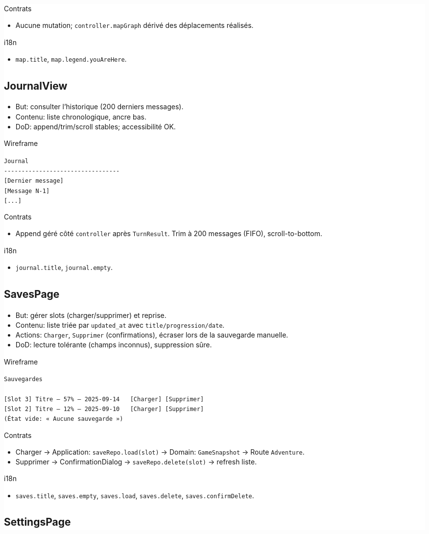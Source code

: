 Contrats

- Aucune mutation; `controller.mapGraph` dérivé des déplacements réalisés.

i18n

- `map.title`, `map.legend.youAreHere`.

## JournalView

- But: consulter l’historique (200 derniers messages).
- Contenu: liste chronologique, ancre bas.
- DoD: append/trim/scroll stables; accessibilité OK.

Wireframe

```txt
Journal
---------------------------------
[Dernier message]
[Message N-1]
[...]
```

Contrats

- Append géré côté `controller` après `TurnResult`. Trim à 200 messages (FIFO), scroll-to-bottom.

i18n

- `journal.title`, `journal.empty`.

## SavesPage

- But: gérer slots (charger/supprimer) et reprise.
- Contenu: liste triée par `updated_at` avec `title/progression/date`.
- Actions: `Charger`, `Supprimer` (confirmations), écraser lors de la sauvegarde manuelle.
- DoD: lecture tolérante (champs inconnus), suppression sûre.

Wireframe

```txt
Sauvegardes

[Slot 3] Titre — 57% — 2025-09-14   [Charger] [Supprimer]
[Slot 2] Titre — 12% — 2025-09-10   [Charger] [Supprimer]
(État vide: « Aucune sauvegarde »)
```

Contrats

- Charger → Application: `saveRepo.load(slot)` → Domain: `GameSnapshot` → Route `Adventure`.
- Supprimer → ConfirmationDialog → `saveRepo.delete(slot)` → refresh liste.

i18n

- `saves.title`, `saves.empty`, `saves.load`, `saves.delete`, `saves.confirmDelete`.

## SettingsPage
